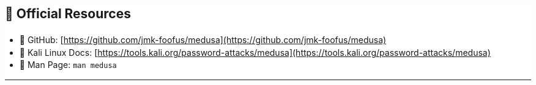 
## 🔗 Official Resources

* 🔹 GitHub: [https://github.com/jmk-foofus/medusa](https://github.com/jmk-foofus/medusa)
* 🔹 Kali Linux Docs: [https://tools.kali.org/password-attacks/medusa](https://tools.kali.org/password-attacks/medusa)
* 🔹 Man Page: `man medusa`

---


